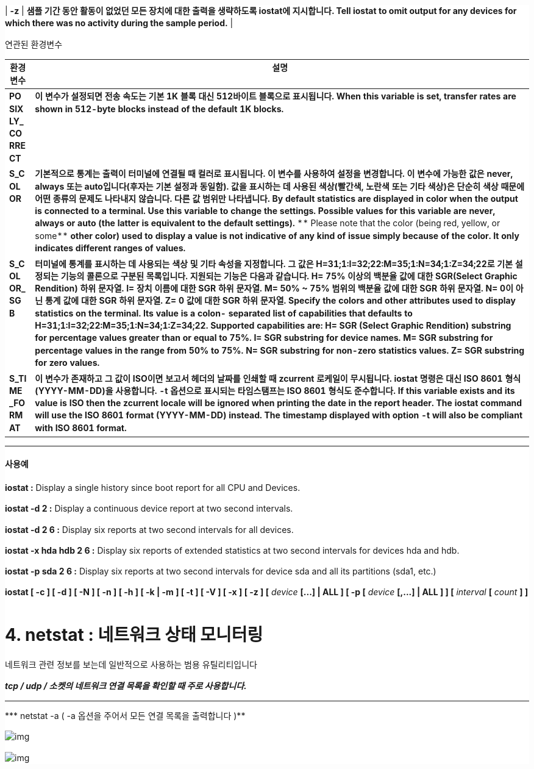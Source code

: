 | **-z**                                                       | **샘플 기간 동안 활동이 없었던 모든 장치에 대한 출력을 생략하도록 iostat에 지시합니다. Tell iostat to omit output for any devices for which there was no activity during the sample period.** |

 

 

연관된 환경변수

| 환경변수            | 설명                                                         |
| ------------------- | ------------------------------------------------------------ |
| **POSIXLY_CORRECT** | **이 변수가 설정되면 전송 속도는 기본 1K 블록 대신 512바이트 블록으로 표시됩니다. When this variable is set, transfer rates are shown in** **512-byte blocks instead of the default 1K blocks.** |
| **S_COLOR**         | **기본적으로 통계는 출력이 터미널에 연결될 때 컬러로 표시됩니다. 이 변수를 사용하여 설정을 변경합니다. 이 변수에 가능한 값은 never, always 또는 auto입니다(후자는 기본 설정과 동일함).  값을 표시하는 데 사용된 색상(빨간색, 노란색 또는 기타 색상)은 단순히 색상 때문에 어떤 종류의 문제도 나타내지 않습니다. 다른 값 범위만 나타냅니다.  By default statistics are displayed in color when the** **output is connected to a terminal. Use this variable to** **change the settings. Possible values for this variable are** **never, always or auto (the latter is equivalent to the** **default settings).** ** Please note that the color (being red, yellow, or some** **other color) used to display a value is not indicative of** **any kind of issue simply because of the color. It only** **indicates different ranges of values.** |
| **S_COLOR_SGB**     | **터미널에 통계를 표시하는 데 사용되는 색상 및 기타 속성을 지정합니다. 그 값은 H=31;1:I=32;22:M=35;1:N=34;1:Z=34;22로 기본 설정되는 기능의 콜론으로 구분된 목록입니다. 지원되는 기능은 다음과 같습니다.   H= 75% 이상의 백분율 값에 대한 SGR(Select Graphic Rendition) 하위 문자열.   I= 장치 이름에 대한 SGR 하위 문자열.  M= 50% ~ 75% 범위의 백분율 값에 대한 SGR 하위 문자열.  N= 0이 아닌 통계 값에 대한 SGR 하위 문자열.  Z= 0 값에 대한 SGR 하위 문자열.  Specify the colors and other attributes used to display** **statistics on the terminal. Its value is a colon-** **separated list of capabilities that defaults to** **H=31;1:I=32;22:M=35;1:N=34;1:Z=34;22. Supported** **capabilities are:**   **H=   SGR (Select Graphic Rendition) substring for** **percentage values greater than or equal to 75%.**  **I=   SGR substring for device names.**  **M=   SGR substring for percentage values in the range** **from 50% to 75%.**  **N=   SGR substring for non-zero statistics values.**  **Z=   SGR substring for zero values.** |
| **S_TIME_FORMAT**   | **이 변수가 존재하고 그 값이 ISO이면 보고서 헤더의 날짜를 인쇄할 때 zcurrent 로케일이 무시됩니다. iostat 명령은 대신 ISO 8601 형식(YYYY-MM-DD)을 사용합니다. -t 옵션으로 표시되는 타임스탬프는 ISO 8601 형식도 준수합니다.  If this variable exists and its value is ISO then the** **zcurrent locale will be ignored when printing the date in** **the report header. The iostat command will use the ISO** **8601 format (YYYY-MM-DD) instead. The timestamp displayed** **with option -t will also be compliant with ISO 8601** **format.** |

 

------

#### **사용예**

**iostat :** Display a single history since boot report for all CPU and Devices.

**iostat -d 2 :** Display a continuous device report at two second intervals.

**iostat -d 2 6 :** Display six reports at two second intervals for all devices.

**iostat -x hda hdb 2 6 :** Display six reports of extended statistics at two second intervals for devices hda and hdb.

**iostat -p sda 2 6 :** Display six reports at two second intervals for device sda and all its partitions (sda1, etc.)

 

**iostat [ -c ] [ -d ] [ -N ] [ -n ] [ -h ] [ -k | -m ] [ -t ] [ -V ] [ -x ] [ -z ] [** *device* **[...] | ALL ] [ -p [** *device* **[,...] | ALL ] ] [** *interval* **[** *count* **] ]**





# 4. netstat : 네트워크 상태 모니터링

네트워크 관련 정보를 보는데 일반적으로 사용하는 범용 유틸리티입니다

 ***tcp / udp / 소켓의 네트워크 연결 목록을 확인할 때 주로 사용합니다.***

------

*** netstat -a ( -a 옵션을 주어서 모든 연결 목록을 출력합니다 )**

 



![img](https://blog.kakaocdn.net/dn/dwmSN7/btqvJKNBSW9/agO4MQRsTXZPlodL95Onl1/img.png)

![img](https://blog.kakaocdn.net/dn/VETf6/btqvImzIam0/t5OXkAC2ocxgeXMqYqxOk0/img.png)
